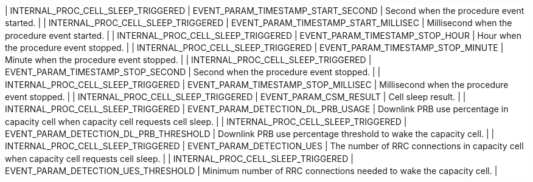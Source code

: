 | INTERNAL_PROC_CELL_SLEEP_TRIGGERED           | EVENT_PARAM_TIMESTAMP_START_SECOND           | Second when the procedure event started.                                                                                                                                                                                                                                                                                                                                                                                                                     |
| INTERNAL_PROC_CELL_SLEEP_TRIGGERED           | EVENT_PARAM_TIMESTAMP_START_MILLISEC         | Millisecond when the procedure event started.                                                                                                                                                                                                                                                                                                                                                                                                                |
| INTERNAL_PROC_CELL_SLEEP_TRIGGERED           | EVENT_PARAM_TIMESTAMP_STOP_HOUR              | Hour when the procedure event stopped.                                                                                                                                                                                                                                                                                                                                                                                                                       |
| INTERNAL_PROC_CELL_SLEEP_TRIGGERED           | EVENT_PARAM_TIMESTAMP_STOP_MINUTE            | Minute when the procedure event stopped.                                                                                                                                                                                                                                                                                                                                                                                                                     |
| INTERNAL_PROC_CELL_SLEEP_TRIGGERED           | EVENT_PARAM_TIMESTAMP_STOP_SECOND            | Second when the procedure event stopped.                                                                                                                                                                                                                                                                                                                                                                                                                     |
| INTERNAL_PROC_CELL_SLEEP_TRIGGERED           | EVENT_PARAM_TIMESTAMP_STOP_MILLISEC          | Millisecond when the procedure event stopped.                                                                                                                                                                                                                                                                                                                                                                                                                |
| INTERNAL_PROC_CELL_SLEEP_TRIGGERED           | EVENT_PARAM_CSM_RESULT                       | Cell sleep result.                                                                                                                                                                                                                                                                                                                                                                                                                                           |
| INTERNAL_PROC_CELL_SLEEP_TRIGGERED           | EVENT_PARAM_DETECTION_DL_PRB_USAGE           | Downlink PRB use percentage in capacity cell when capacity cell                                     requests cell sleep.                                                                                                                                                                                                                                                                                                                                     |
| INTERNAL_PROC_CELL_SLEEP_TRIGGERED           | EVENT_PARAM_DETECTION_DL_PRB_THRESHOLD       | Downlink PRB use percentage threshold to wake the capacity                                     cell.                                                                                                                                                                                                                                                                                                                                                         |
| INTERNAL_PROC_CELL_SLEEP_TRIGGERED           | EVENT_PARAM_DETECTION_UES                    | The number of RRC connections in capacity cell when capacity cell                                     requests cell sleep.                                                                                                                                                                                                                                                                                                                                   |
| INTERNAL_PROC_CELL_SLEEP_TRIGGERED           | EVENT_PARAM_DETECTION_UES_THRESHOLD          | Minimum number of RRC connections needed to wake the capacity                                     cell.                                                                                                                                                                                                                                                                                                                                                      |